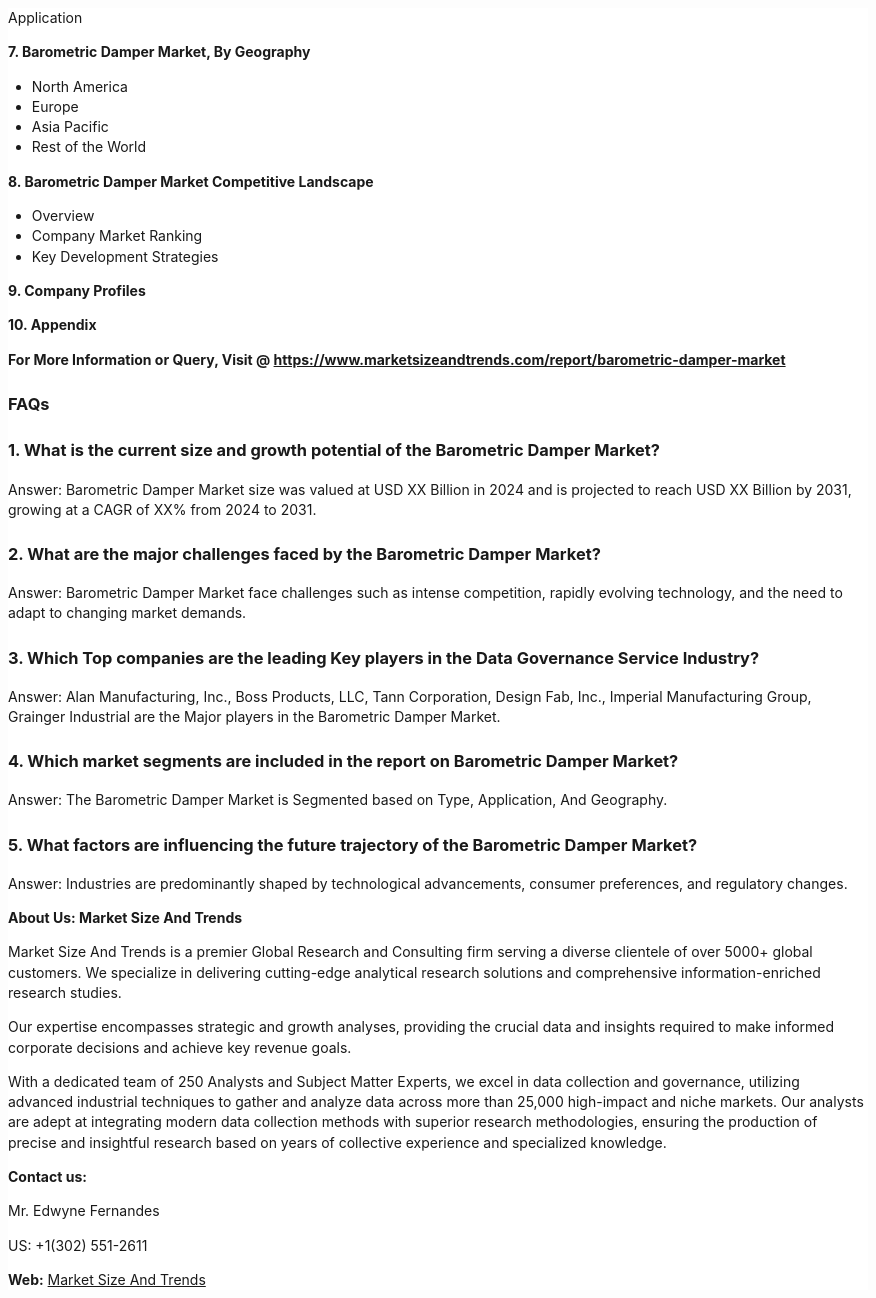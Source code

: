 Application</span></strong></p></div><div class="" data-test-id=""><p><strong><span class="">7. Barometric Damper Market, By Geography</span></strong></p></div><div class="" data-test-id=""><ul><li><span class="">North America</span></li><li><span class="">Europe</span></li><li><span class="">Asia Pacific</span></li><li><span class="">Rest of the World</span></li></ul></div><div class="" data-test-id=""><p><strong><span class="">8. Barometric Damper Market Competitive Landscape</span></strong></p></div><div class="" data-test-id=""><ul><li><span class="">Overview</span></li><li><span class="">Company Market Ranking</span></li><li><span class="">Key Development Strategies</span></li></ul></div><div class="" data-test-id=""><p><strong><span class="">9. Company Profiles</span></strong></p></div><div class="" data-test-id=""><p><strong><span class="">10. Appendix</span></strong></p></div><div class="" data-test-id=""><p><strong><span class="">For More Information or Query, Visit @ <a href="https://www.marketsizeandtrends.com/report/barometric-damper-market" target="_blank">https://www.marketsizeandtrends.com/report/barometric-damper-market</a></span></strong></p></div><div class="" data-test-id=""><div class="article-main__content" data-test-id="publishing-text-block"><h3><strong><span class="">FAQs</span></strong></h3></div><div class="article-main__content" data-test-id="publishing-text-block"><h3><span class="">1. What is the current size and growth potential of the Barometric Damper Market?</span></h3></div><div class="article-main__content" data-test-id="publishing-text-block"><p><span class="font-[700]">Answer</span><span class="">: Barometric Damper Market size was valued at USD XX Billion in 2024 and is projected to reach USD XX Billion by 2031, growing at a CAGR of XX% from 2024 to 2031.</span></p></div><div class="article-main__content" data-test-id="publishing-text-block"><h3><span class="">2. What are the major challenges faced by the Barometric Damper Market?</span></h3></div><div class="article-main__content" data-test-id="publishing-text-block"><p><span class="font-[700]">Answer</span><span class="">: Barometric Damper Market face challenges such as intense competition, rapidly evolving technology, and the need to adapt to changing market demands.</span></p></div><div class="article-main__content" data-test-id="publishing-text-block"><h3><span class="">3. Which Top companies are the leading Key players in the Data Governance Service Industry?</span></h3></div><div class="article-main__content" data-test-id="publishing-text-block"><p><span class="font-[700]">Answer</span><span class="">: Alan Manufacturing, Inc., Boss Products, LLC, Tann Corporation, Design Fab, Inc., Imperial Manufacturing Group, Grainger Industrial are the Major players in the Barometric Damper Market.</span></p></div><div class="article-main__content" data-test-id="publishing-text-block"><h3><span class="">4. Which market segments are included in the report on Barometric Damper Market?</span></h3></div><div class="article-main__content" data-test-id="publishing-text-block"><p><span class="font-[700]">Answer</span><span class="">: The Barometric Damper Market is Segmented based on Type, Application, And Geography.</span></p></div><div class="article-main__content" data-test-id="publishing-text-block"><h3><span class="">5. What factors are influencing the future trajectory of the Barometric Damper Market?</span></h3></div><div class="article-main__content" data-test-id="publishing-text-block"><p><span class="font-[700]">Answer:</span><span class="">&nbsp;Industries are predominantly shaped by technological advancements, consumer preferences, and regulatory changes.</span></p></div><p><strong><span class="">About Us: Market Size And Trends</span></strong></p></div><div class="" data-test-id=""><p><span class="">Market Size And Trends is a premier Global Research and Consulting firm serving a diverse clientele of over 5000+ global customers. We specialize in delivering cutting-edge analytical research solutions and comprehensive information-enriched research studies.</span></p></div><div class="" data-test-id=""><p><span class="">Our expertise encompasses strategic and growth analyses, providing the crucial data and insights required to make informed corporate decisions and achieve key revenue goals.</span></p></div><div class="" data-test-id=""><p><span class="">With a dedicated team of 250 Analysts and Subject Matter Experts, we excel in data collection and governance, utilizing advanced industrial techniques to gather and analyze data across more than 25,000 high-impact and niche markets. Our analysts are adept at integrating modern data collection methods with superior research methodologies, ensuring the production of precise and insightful research based on years of collective experience and specialized knowledge.</span></p></div><div class="" data-test-id=""><p><strong><span class="">Contact us:</span></strong></p></div><div class="" data-test-id=""><p><span class="">Mr. Edwyne Fernandes</span></p></div><div class="" data-test-id=""><p><span class="">US: +1(302) 551-2611<br /></span></p><p><span class=""><strong>Web:</strong> <a href="https://www.marketsizeandtrends.com/" target="_blank">Market Size And Trends</a></span></p></div>
